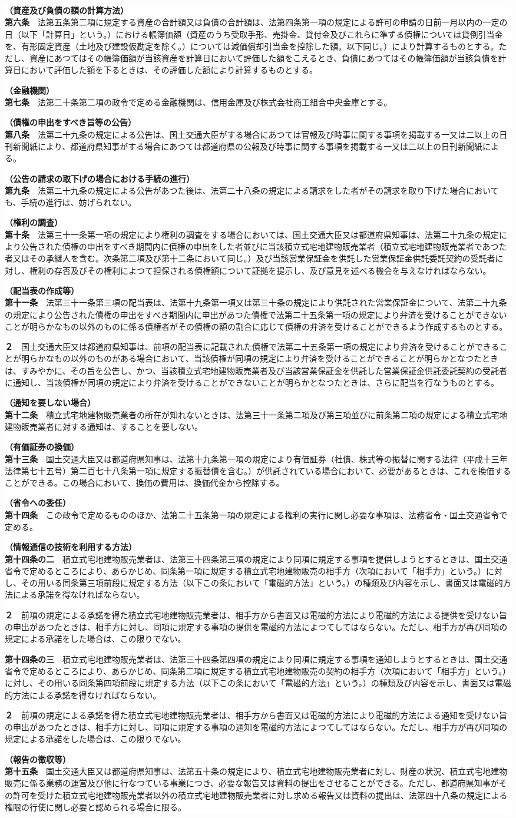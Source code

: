 **（資産及び負債の額の計算方法）**  
**第六条**　法第五条第二項に規定する資産の合計額又は負債の合計額は、法第四条第一項の規定による許可の申請の日前一月以内の一定の日（以下「計算日」という。）における帳簿価額（資産のうち受取手形、売掛金、貸付金及びこれらに準ずる債権については貸倒引当金を、有形固定資産（土地及び建設仮勘定を除く。）については減価償却引当金を控除した額。以下同じ。）により計算するものとする。ただし、資産にあつてはその帳簿価額が当該資産を計算日において評価した額をこえるとき、負債にあつてはその帳簿価額が当該負債を計算日において評価した額を下るときは、その評価した額により計算するものとする。  
  
**（金融機関）**  
**第七条**　法第二十条第二項の政令で定める金融機関は、信用金庫及び株式会社商工組合中央金庫とする。  
  
**（債権の申出をすべき旨等の公告）**  
**第八条**　法第二十九条の規定による公告は、国土交通大臣がする場合にあつては官報及び時事に関する事項を掲載する一又は二以上の日刊新聞紙により、都道府県知事がする場合にあつては都道府県の公報及び時事に関する事項を掲載する一又は二以上の日刊新聞紙による。  
  
**（公告の請求の取下げの場合における手続の進行）**  
**第九条**　法第二十九条の規定による公告があつた後は、法第二十八条の規定による請求をした者がその請求を取り下げた場合においても、手続の進行は、妨げられない。  
  
**（権利の調査）**  
**第十条**　法第三十一条第一項の規定により権利の調査をする場合においては、国土交通大臣又は都道府県知事は、法第二十九条の規定により公告された債権の申出をすべき期間内に債権の申出をした者並びに当該積立式宅地建物販売業者（積立式宅地建物販売業者であつた者又はその承継人を含む。次条第二項及び第十二条において同じ。）及び当該営業保証金を供託した営業保証金供託委託契約の受託者に対し、権利の存否及びその権利によつて担保される債権額について証拠を提示し、及び意見を述べる機会を与えなければならない。  
  
**（配当表の作成等）**  
**第十一条**　法第三十一条第三項の配当表は、法第十九条第一項又は第三十条の規定により供託された営業保証金について、法第二十九条の規定により公告された債権の申出をすべき期間内に申出があつた債権で法第二十五条第一項の規定により弁済を受けることができないことが明らかなもの以外のものに係る債権者がその債権の額の割合に応じて債権の弁済を受けることができるよう作成するものとする。  
  
**２**　国土交通大臣又は都道府県知事は、前項の配当表に記載された債権で法第二十五条第一項の規定により弁済を受けることができることが明らかなもの以外のものがある場合において、当該債権が同項の規定により弁済を受けることができることが明らかとなつたときは、すみやかに、その旨を公告し、かつ、当該積立式宅地建物販売業者及び当該営業保証金を供託した営業保証金供託委託契約の受託者に通知し、当該債権が同項の規定により弁済を受けることができないことが明らかとなつたときは、さらに配当を行なうものとする。  
  
**（通知を要しない場合）**  
**第十二条**　積立式宅地建物販売業者の所在が知れないときは、法第三十一条第二項及び第三項並びに前条第二項の規定による積立式宅地建物販売業者に対する通知は、することを要しない。  
  
**（有価証券の換価）**  
**第十三条**　国土交通大臣又は都道府県知事は、法第十九条第一項の規定により有価証券（社債、株式等の振替に関する法律（平成十三年法律第七十五号）第二百七十八条第一項に規定する振替債を含む。）が供託されている場合において、必要があるときは、これを換価することができる。この場合において、換価の費用は、換価代金から控除する。  
  
**（省令への委任）**  
**第十四条**　この政令で定めるもののほか、法第二十五条第一項の規定による権利の実行に関し必要な事項は、法務省令・国土交通省令で定める。  
  
**（情報通信の技術を利用する方法）**  
**第十四条の二**　積立式宅地建物販売業者は、法第三十四条第三項の規定により同項に規定する事項を提供しようとするときは、国土交通省令で定めるところにより、あらかじめ、同条第一項に規定する積立式宅地建物販売の相手方（次項において「相手方」という。）に対し、その用いる同条第三項前段に規定する方法（以下この条において「電磁的方法」という。）の種類及び内容を示し、書面又は電磁的方法による承諾を得なければならない。  
  
**２**　前項の規定による承諾を得た積立式宅地建物販売業者は、相手方から書面又は電磁的方法により電磁的方法による提供を受けない旨の申出があつたときは、相手方に対し、同項に規定する事項の提供を電磁的方法によつてしてはならない。ただし、相手方が再び同項の規定による承諾をした場合は、この限りでない。  
  
**第十四条の三**　積立式宅地建物販売業者は、法第三十四条第四項の規定により同項に規定する事項を通知しようとするときは、国土交通省令で定めるところにより、あらかじめ、同条第二項に規定する積立式宅地建物販売の契約の相手方（次項において「相手方」という。）に対し、その用いる同条第四項前段に規定する方法（以下この条において「電磁的方法」という。）の種類及び内容を示し、書面又は電磁的方法による承諾を得なければならない。  
  
**２**　前項の規定による承諾を得た積立式宅地建物販売業者は、相手方から書面又は電磁的方法により電磁的方法による通知を受けない旨の申出があつたときは、相手方に対し、同項に規定する事項の通知を電磁的方法によつてしてはならない。ただし、相手方が再び同項の規定による承諾をした場合は、この限りでない。  
  
**（報告の徴収等）**  
**第十五条**　国土交通大臣又は都道府県知事は、法第五十条の規定により、積立式宅地建物販売業者に対し、財産の状況、積立式宅地建物販売に係る業務の運営及び他に行なつている事業につき、必要な報告又は資料の提出をさせることができる。ただし、都道府県知事がその許可を受けた積立式宅地建物販売業者以外の積立式宅地建物販売業者に対し求める報告又は資料の提出は、法第四十八条の規定による権限の行使に関し必要と認められる場合に限る。  
  